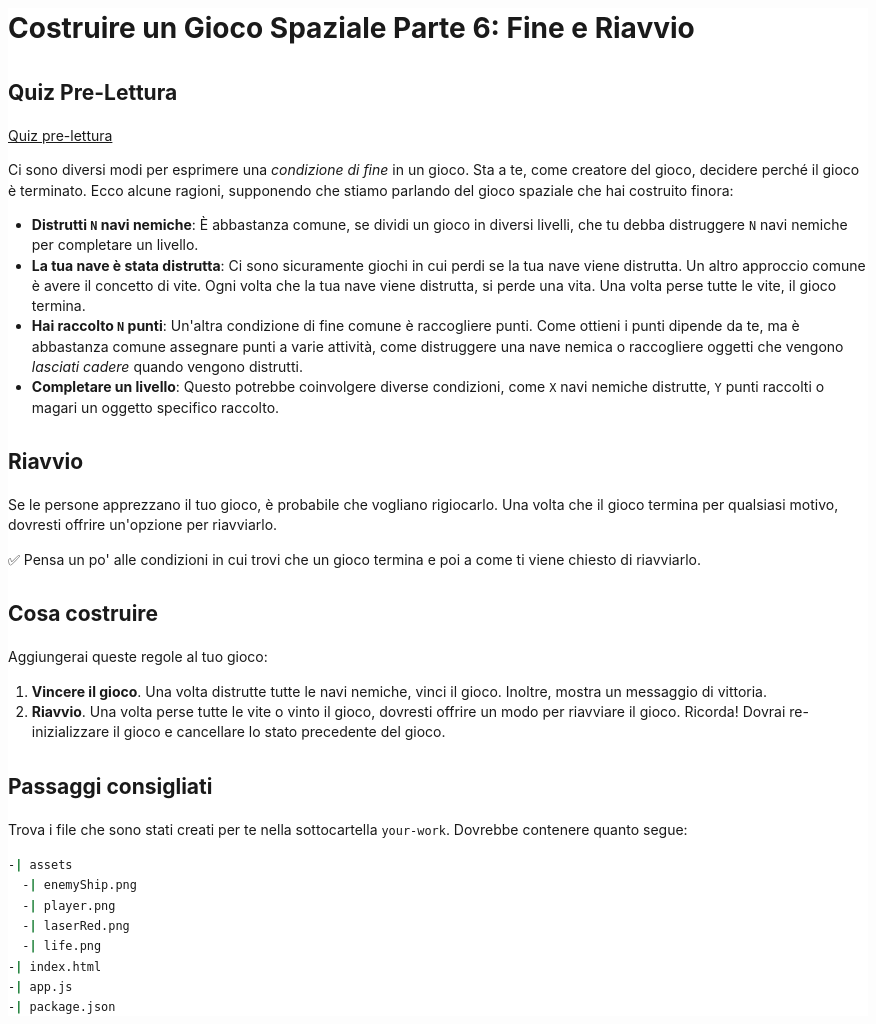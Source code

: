 
# Costruire un Gioco Spaziale Parte 6: Fine e Riavvio

## Quiz Pre-Lettura

[Quiz pre-lettura](https://ashy-river-0debb7803.1.azurestaticapps.net/quiz/39)

Ci sono diversi modi per esprimere una *condizione di fine* in un gioco. Sta a te, come creatore del gioco, decidere perché il gioco è terminato. Ecco alcune ragioni, supponendo che stiamo parlando del gioco spaziale che hai costruito finora:

- **Distrutti `N` navi nemiche**: È abbastanza comune, se dividi un gioco in diversi livelli, che tu debba distruggere `N` navi nemiche per completare un livello.
- **La tua nave è stata distrutta**: Ci sono sicuramente giochi in cui perdi se la tua nave viene distrutta. Un altro approccio comune è avere il concetto di vite. Ogni volta che la tua nave viene distrutta, si perde una vita. Una volta perse tutte le vite, il gioco termina.
- **Hai raccolto `N` punti**: Un'altra condizione di fine comune è raccogliere punti. Come ottieni i punti dipende da te, ma è abbastanza comune assegnare punti a varie attività, come distruggere una nave nemica o raccogliere oggetti che vengono *lasciati cadere* quando vengono distrutti.
- **Completare un livello**: Questo potrebbe coinvolgere diverse condizioni, come `X` navi nemiche distrutte, `Y` punti raccolti o magari un oggetto specifico raccolto.

## Riavvio

Se le persone apprezzano il tuo gioco, è probabile che vogliano rigiocarlo. Una volta che il gioco termina per qualsiasi motivo, dovresti offrire un'opzione per riavviarlo.

✅ Pensa un po' alle condizioni in cui trovi che un gioco termina e poi a come ti viene chiesto di riavviarlo.

## Cosa costruire

Aggiungerai queste regole al tuo gioco:

1. **Vincere il gioco**. Una volta distrutte tutte le navi nemiche, vinci il gioco. Inoltre, mostra un messaggio di vittoria.
1. **Riavvio**. Una volta perse tutte le vite o vinto il gioco, dovresti offrire un modo per riavviare il gioco. Ricorda! Dovrai re-inizializzare il gioco e cancellare lo stato precedente del gioco.

## Passaggi consigliati

Trova i file che sono stati creati per te nella sottocartella `your-work`. Dovrebbe contenere quanto segue:

```bash
-| assets
  -| enemyShip.png
  -| player.png
  -| laserRed.png
  -| life.png
-| index.html
-| app.js
-| package.json
```
